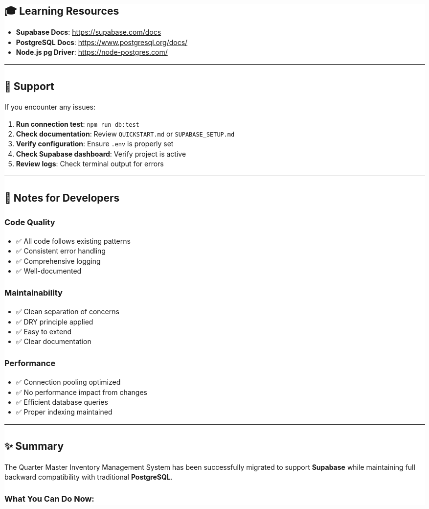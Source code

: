 
## 🎓 Learning Resources

- **Supabase Docs**: https://supabase.com/docs
- **PostgreSQL Docs**: https://www.postgresql.org/docs/
- **Node.js pg Driver**: https://node-postgres.com/

---

## 🤝 Support

If you encounter any issues:

1. **Run connection test**: `npm run db:test`
2. **Check documentation**: Review `QUICKSTART.md` or `SUPABASE_SETUP.md`
3. **Verify configuration**: Ensure `.env` is properly set
4. **Check Supabase dashboard**: Verify project is active
5. **Review logs**: Check terminal output for errors

---

## 📝 Notes for Developers

### Code Quality
- ✅ All code follows existing patterns
- ✅ Consistent error handling
- ✅ Comprehensive logging
- ✅ Well-documented

### Maintainability
- ✅ Clean separation of concerns
- ✅ DRY principle applied
- ✅ Easy to extend
- ✅ Clear documentation

### Performance
- ✅ Connection pooling optimized
- ✅ No performance impact from changes
- ✅ Efficient database queries
- ✅ Proper indexing maintained

---

## ✨ Summary

The Quarter Master Inventory Management System has been successfully migrated to support **Supabase** while maintaining full backward compatibility with traditional **PostgreSQL**.

### What You Can Do Now:
